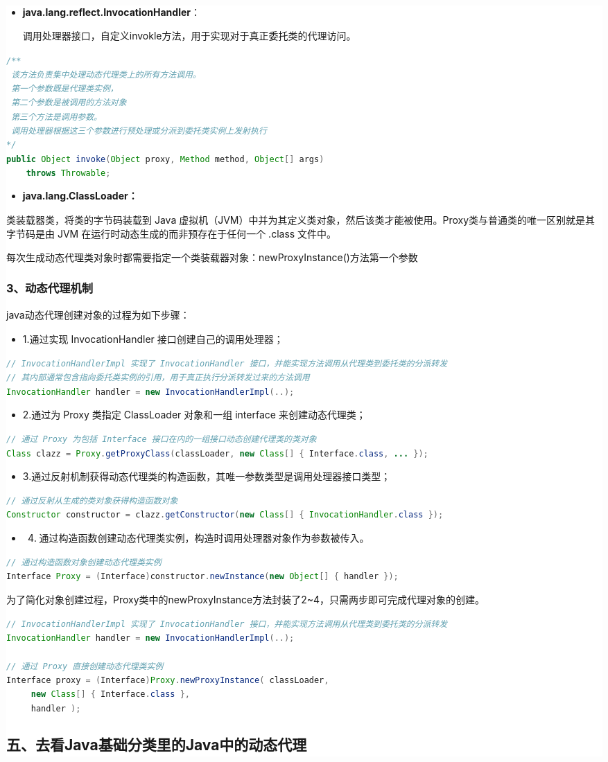 - **java.lang.reflect.InvocationHandler**：

  调用处理器接口，自定义invokle方法，用于实现对于真正委托类的代理访问。 

```java
/**
 该方法负责集中处理动态代理类上的所有方法调用。
 第一个参数既是代理类实例，
 第二个参数是被调用的方法对象
 第三个方法是调用参数。
 调用处理器根据这三个参数进行预处理或分派到委托类实例上发射执行
*/
public Object invoke(Object proxy, Method method, Object[] args)
    throws Throwable;
```

-  **java.lang.ClassLoader：**

  类装载器类，将类的字节码装载到 Java 虚拟机（JVM）中并为其定义类对象，然后该类才能被使用。Proxy类与普通类的唯一区别就是其字节码是由 JVM 在运行时动态生成的而非预存在于任何一个 .class 文件中。 

  每次生成动态代理类对象时都需要指定一个类装载器对象：newProxyInstance()方法第一个参数

### 3、动态代理机制

java动态代理创建对象的过程为如下步骤：

- 1.通过实现 InvocationHandler 接口创建自己的调用处理器； 

```java
// InvocationHandlerImpl 实现了 InvocationHandler 接口，并能实现方法调用从代理类到委托类的分派转发
// 其内部通常包含指向委托类实例的引用，用于真正执行分派转发过来的方法调用
InvocationHandler handler = new InvocationHandlerImpl(..); 
```

- 2.通过为 Proxy 类指定 ClassLoader 对象和一组 interface 来创建动态代理类； 

```java
// 通过 Proxy 为包括 Interface 接口在内的一组接口动态创建代理类的类对象
Class clazz = Proxy.getProxyClass(classLoader, new Class[] { Interface.class, ... }); 
```

- 3.通过反射机制获得动态代理类的构造函数，其唯一参数类型是调用处理器接口类型； 

```java
// 通过反射从生成的类对象获得构造函数对象
Constructor constructor = clazz.getConstructor(new Class[] { InvocationHandler.class });
```

- 4.  通过构造函数创建动态代理类实例，构造时调用处理器对象作为参数被传入。 

```java
// 通过构造函数对象创建动态代理类实例
Interface Proxy = (Interface)constructor.newInstance(new Object[] { handler });
```

为了简化对象创建过程，Proxy类中的newProxyInstance方法封装了2~4，只需两步即可完成代理对象的创建。 

```java
// InvocationHandlerImpl 实现了 InvocationHandler 接口，并能实现方法调用从代理类到委托类的分派转发
InvocationHandler handler = new InvocationHandlerImpl(..); 

// 通过 Proxy 直接创建动态代理类实例
Interface proxy = (Interface)Proxy.newProxyInstance( classLoader, 
     new Class[] { Interface.class }, 
     handler );
```

#### 

## 五、去看Java基础分类里的Java中的动态代理